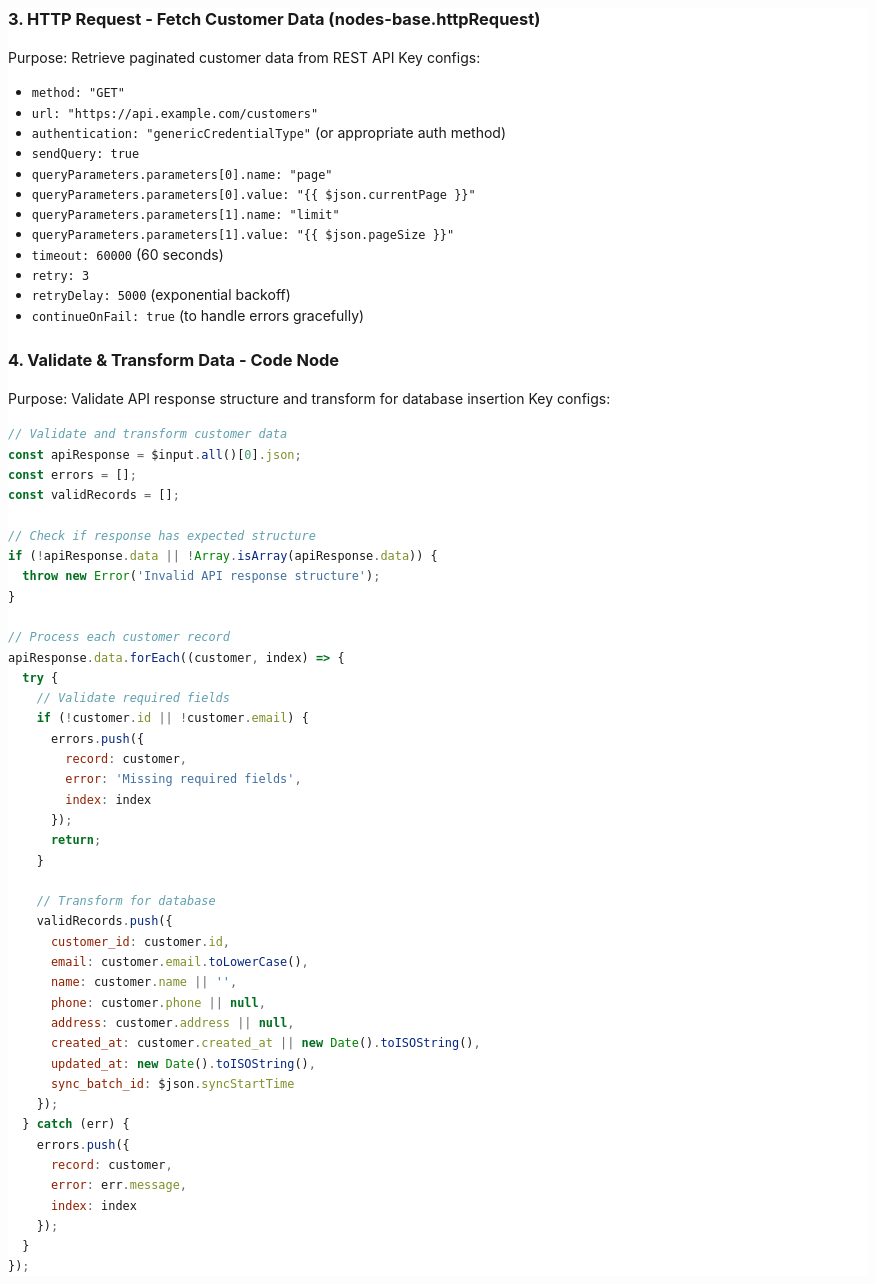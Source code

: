 ### 3. HTTP Request - Fetch Customer Data (nodes-base.httpRequest)
Purpose: Retrieve paginated customer data from REST API
Key configs:
- `method: "GET"`
- `url: "https://api.example.com/customers"`
- `authentication: "genericCredentialType"` (or appropriate auth method)
- `sendQuery: true`
- `queryParameters.parameters[0].name: "page"`
- `queryParameters.parameters[0].value: "{{ $json.currentPage }}"`
- `queryParameters.parameters[1].name: "limit"`
- `queryParameters.parameters[1].value: "{{ $json.pageSize }}"`
- `timeout: 60000` (60 seconds)
- `retry: 3`
- `retryDelay: 5000` (exponential backoff)
- `continueOnFail: true` (to handle errors gracefully)

### 4. Validate & Transform Data - Code Node
Purpose: Validate API response structure and transform for database insertion
Key configs:
```javascript
// Validate and transform customer data
const apiResponse = $input.all()[0].json;
const errors = [];
const validRecords = [];

// Check if response has expected structure
if (!apiResponse.data || !Array.isArray(apiResponse.data)) {
  throw new Error('Invalid API response structure');
}

// Process each customer record
apiResponse.data.forEach((customer, index) => {
  try {
    // Validate required fields
    if (!customer.id || !customer.email) {
      errors.push({
        record: customer,
        error: 'Missing required fields',
        index: index
      });
      return;
    }
    
    // Transform for database
    validRecords.push({
      customer_id: customer.id,
      email: customer.email.toLowerCase(),
      name: customer.name || '',
      phone: customer.phone || null,
      address: customer.address || null,
      created_at: customer.created_at || new Date().toISOString(),
      updated_at: new Date().toISOString(),
      sync_batch_id: $json.syncStartTime
    });
  } catch (err) {
    errors.push({
      record: customer,
      error: err.message,
      index: index
    });
  }
});
```